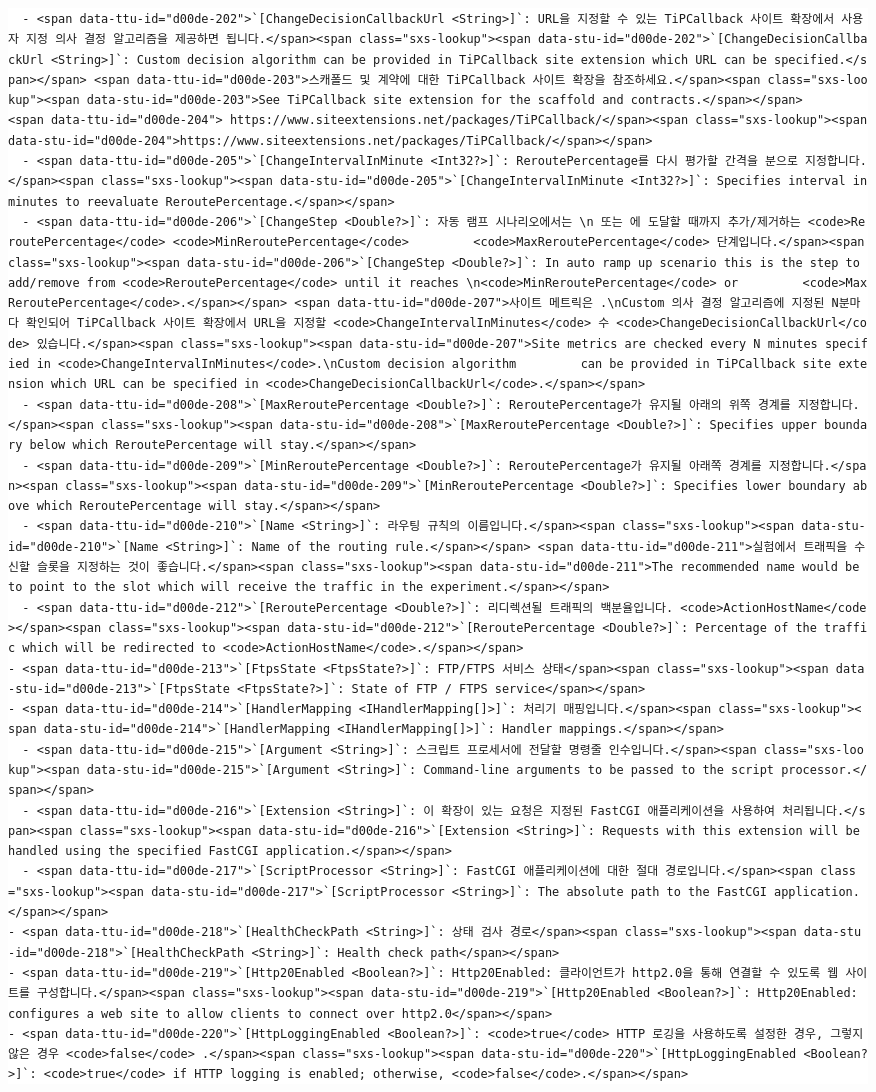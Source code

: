       - <span data-ttu-id="d00de-202">`[ChangeDecisionCallbackUrl <String>]`: URL을 지정할 수 있는 TiPCallback 사이트 확장에서 사용자 지정 의사 결정 알고리즘을 제공하면 됩니다.</span><span class="sxs-lookup"><span data-stu-id="d00de-202">`[ChangeDecisionCallbackUrl <String>]`: Custom decision algorithm can be provided in TiPCallback site extension which URL can be specified.</span></span> <span data-ttu-id="d00de-203">스캐폴드 및 계약에 대한 TiPCallback 사이트 확장을 참조하세요.</span><span class="sxs-lookup"><span data-stu-id="d00de-203">See TiPCallback site extension for the scaffold and contracts.</span></span>         <span data-ttu-id="d00de-204"> https://www.siteextensions.net/packages/TiPCallback/</span><span class="sxs-lookup"><span data-stu-id="d00de-204">https://www.siteextensions.net/packages/TiPCallback/</span></span>
      - <span data-ttu-id="d00de-205">`[ChangeIntervalInMinute <Int32?>]`: ReroutePercentage를 다시 평가할 간격을 분으로 지정합니다.</span><span class="sxs-lookup"><span data-stu-id="d00de-205">`[ChangeIntervalInMinute <Int32?>]`: Specifies interval in minutes to reevaluate ReroutePercentage.</span></span>
      - <span data-ttu-id="d00de-206">`[ChangeStep <Double?>]`: 자동 램프 시나리오에서는 \n 또는 에 도달할 때까지 추가/제거하는 <code>ReroutePercentage</code> <code>MinReroutePercentage</code>         <code>MaxReroutePercentage</code> 단계입니다.</span><span class="sxs-lookup"><span data-stu-id="d00de-206">`[ChangeStep <Double?>]`: In auto ramp up scenario this is the step to add/remove from <code>ReroutePercentage</code> until it reaches \n<code>MinReroutePercentage</code> or         <code>MaxReroutePercentage</code>.</span></span> <span data-ttu-id="d00de-207">사이트 메트릭은 .\nCustom 의사 결정 알고리즘에 지정된 N분마다 확인되어 TiPCallback 사이트 확장에서 URL을 지정할 <code>ChangeIntervalInMinutes</code> 수 <code>ChangeDecisionCallbackUrl</code> 있습니다.</span><span class="sxs-lookup"><span data-stu-id="d00de-207">Site metrics are checked every N minutes specified in <code>ChangeIntervalInMinutes</code>.\nCustom decision algorithm         can be provided in TiPCallback site extension which URL can be specified in <code>ChangeDecisionCallbackUrl</code>.</span></span>
      - <span data-ttu-id="d00de-208">`[MaxReroutePercentage <Double?>]`: ReroutePercentage가 유지될 아래의 위쪽 경계를 지정합니다.</span><span class="sxs-lookup"><span data-stu-id="d00de-208">`[MaxReroutePercentage <Double?>]`: Specifies upper boundary below which ReroutePercentage will stay.</span></span>
      - <span data-ttu-id="d00de-209">`[MinReroutePercentage <Double?>]`: ReroutePercentage가 유지될 아래쪽 경계를 지정합니다.</span><span class="sxs-lookup"><span data-stu-id="d00de-209">`[MinReroutePercentage <Double?>]`: Specifies lower boundary above which ReroutePercentage will stay.</span></span>
      - <span data-ttu-id="d00de-210">`[Name <String>]`: 라우팅 규칙의 이름입니다.</span><span class="sxs-lookup"><span data-stu-id="d00de-210">`[Name <String>]`: Name of the routing rule.</span></span> <span data-ttu-id="d00de-211">실험에서 트래픽을 수신할 슬롯을 지정하는 것이 좋습니다.</span><span class="sxs-lookup"><span data-stu-id="d00de-211">The recommended name would be to point to the slot which will receive the traffic in the experiment.</span></span>
      - <span data-ttu-id="d00de-212">`[ReroutePercentage <Double?>]`: 리디렉션될 트래픽의 백분율입니다. <code>ActionHostName</code></span><span class="sxs-lookup"><span data-stu-id="d00de-212">`[ReroutePercentage <Double?>]`: Percentage of the traffic which will be redirected to <code>ActionHostName</code>.</span></span>
    - <span data-ttu-id="d00de-213">`[FtpsState <FtpsState?>]`: FTP/FTPS 서비스 상태</span><span class="sxs-lookup"><span data-stu-id="d00de-213">`[FtpsState <FtpsState?>]`: State of FTP / FTPS service</span></span>
    - <span data-ttu-id="d00de-214">`[HandlerMapping <IHandlerMapping[]>]`: 처리기 매핑입니다.</span><span class="sxs-lookup"><span data-stu-id="d00de-214">`[HandlerMapping <IHandlerMapping[]>]`: Handler mappings.</span></span>
      - <span data-ttu-id="d00de-215">`[Argument <String>]`: 스크립트 프로세서에 전달할 명령줄 인수입니다.</span><span class="sxs-lookup"><span data-stu-id="d00de-215">`[Argument <String>]`: Command-line arguments to be passed to the script processor.</span></span>
      - <span data-ttu-id="d00de-216">`[Extension <String>]`: 이 확장이 있는 요청은 지정된 FastCGI 애플리케이션을 사용하여 처리됩니다.</span><span class="sxs-lookup"><span data-stu-id="d00de-216">`[Extension <String>]`: Requests with this extension will be handled using the specified FastCGI application.</span></span>
      - <span data-ttu-id="d00de-217">`[ScriptProcessor <String>]`: FastCGI 애플리케이션에 대한 절대 경로입니다.</span><span class="sxs-lookup"><span data-stu-id="d00de-217">`[ScriptProcessor <String>]`: The absolute path to the FastCGI application.</span></span>
    - <span data-ttu-id="d00de-218">`[HealthCheckPath <String>]`: 상태 검사 경로</span><span class="sxs-lookup"><span data-stu-id="d00de-218">`[HealthCheckPath <String>]`: Health check path</span></span>
    - <span data-ttu-id="d00de-219">`[Http20Enabled <Boolean?>]`: Http20Enabled: 클라이언트가 http2.0을 통해 연결할 수 있도록 웹 사이트를 구성합니다.</span><span class="sxs-lookup"><span data-stu-id="d00de-219">`[Http20Enabled <Boolean?>]`: Http20Enabled: configures a web site to allow clients to connect over http2.0</span></span>
    - <span data-ttu-id="d00de-220">`[HttpLoggingEnabled <Boolean?>]`: <code>true</code> HTTP 로깅을 사용하도록 설정한 경우, 그렇지 않은 경우 <code>false</code> .</span><span class="sxs-lookup"><span data-stu-id="d00de-220">`[HttpLoggingEnabled <Boolean?>]`: <code>true</code> if HTTP logging is enabled; otherwise, <code>false</code>.</span></span>